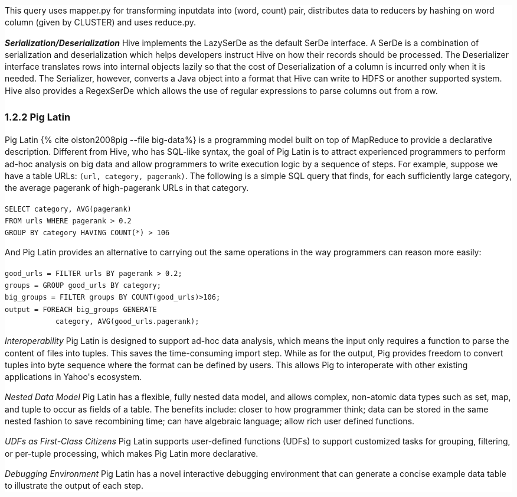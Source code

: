 This query uses mapper.py for transforming inputdata into (word, count) pair, distributes data to reducers by hashing on word column (given by CLUSTER) and uses reduce.py.


***Serialization/Deserialization***
Hive implements the LazySerDe as the default SerDe interface. A SerDe is a combination of serialization and deserialization which helps developers instruct Hive on how their records should be processed. The Deserializer interface translates rows into internal objects lazily so that the cost of Deserialization of a column is incurred only when it is needed. The Serializer, however, converts a Java object into a format that Hive can write to HDFS or another supported system. Hive also provides a RegexSerDe which allows the use of regular expressions to parse columns out from a row.



### 1.2.2 Pig Latin
Pig Latin {% cite olston2008pig --file big-data%} is a programming model built on top of MapReduce to provide a declarative description. Different from Hive, who has SQL-like syntax, the goal of Pig Latin is to attract experienced programmers to perform ad-hoc analysis on big data and allow programmers to write execution logic by a sequence of steps. For example, suppose we have a table URLs: `(url, category, pagerank)`. The following is a simple SQL query that finds, for each sufficiently large category, the average pagerank of high-pagerank URLs in that category.

```
SELECT category, AVG(pagerank)  
FROM urls WHERE pagerank > 0.2  
GROUP BY category HAVING COUNT(*) > 106  
```

And Pig Latin provides an alternative to carrying out the same operations in the way programmers can reason more easily:

```
good_urls = FILTER urls BY pagerank > 0.2;
groups = GROUP good_urls BY category;
big_groups = FILTER groups BY COUNT(good_urls)>106;
output = FOREACH big_groups GENERATE
            category, AVG(good_urls.pagerank);
```


*Interoperability* Pig Latin is designed to support ad-hoc data analysis, which means the input only requires a function to parse the content of files into tuples. This saves the time-consuming import step. While as for the output, Pig provides freedom to convert tuples into byte sequence where the format can be defined by users. This allows Pig to interoperate with other existing applications in Yahoo's ecosystem.   

*Nested Data Model* Pig Latin has a flexible, fully nested data model, and allows complex, non-atomic data types such as set, map, and tuple to occur as fields of a table. The benefits include: closer to how programmer think; data can be stored in the same nested fashion to save recombining time; can have algebraic language; allow rich user defined functions.   

*UDFs as First-Class Citizens* Pig Latin supports user-defined functions (UDFs) to support customized tasks for grouping, filtering, or per-tuple processing, which makes Pig Latin more declarative.

*Debugging Environment* Pig Latin has a novel interactive debugging environment that can generate a concise example data table to illustrate the output of each step.
